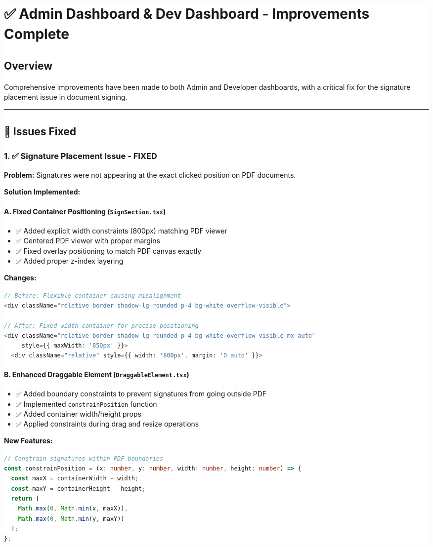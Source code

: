# ✅ Admin Dashboard & Dev Dashboard - Improvements Complete

## Overview
Comprehensive improvements have been made to both Admin and Developer dashboards, with a critical fix for the signature placement issue in document signing.

---

## 🔧 Issues Fixed

### 1. ✅ Signature Placement Issue - FIXED

**Problem:** Signatures were not appearing at the exact clicked position on PDF documents.

**Solution Implemented:**

#### A. Fixed Container Positioning (`SignSection.tsx`)
- ✅ Added explicit width constraints (800px) matching PDF viewer
- ✅ Centered PDF viewer with proper margins
- ✅ Fixed overlay positioning to match PDF canvas exactly
- ✅ Added proper z-index layering

**Changes:**
```typescript
// Before: Flexible container causing misalignment
<div className="relative border shadow-lg rounded p-4 bg-white overflow-visible">

// After: Fixed width container for precise positioning
<div className="relative border shadow-lg rounded p-4 bg-white overflow-visible mx-auto" 
     style={{ maxWidth: '850px' }}>
  <div className="relative" style={{ width: '800px', margin: '0 auto' }}>
```

#### B. Enhanced Draggable Element (`DraggableElement.tsx`)
- ✅ Added boundary constraints to prevent signatures from going outside PDF
- ✅ Implemented `constrainPosition` function
- ✅ Added container width/height props
- ✅ Applied constraints during drag and resize operations

**New Features:**
```typescript
// Constrain signatures within PDF boundaries
const constrainPosition = (x: number, y: number, width: number, height: number) => {
  const maxX = containerWidth - width;
  const maxY = containerHeight - height;
  return [
    Math.max(0, Math.min(x, maxX)),
    Math.max(0, Math.min(y, maxY))
  ];
};
```
